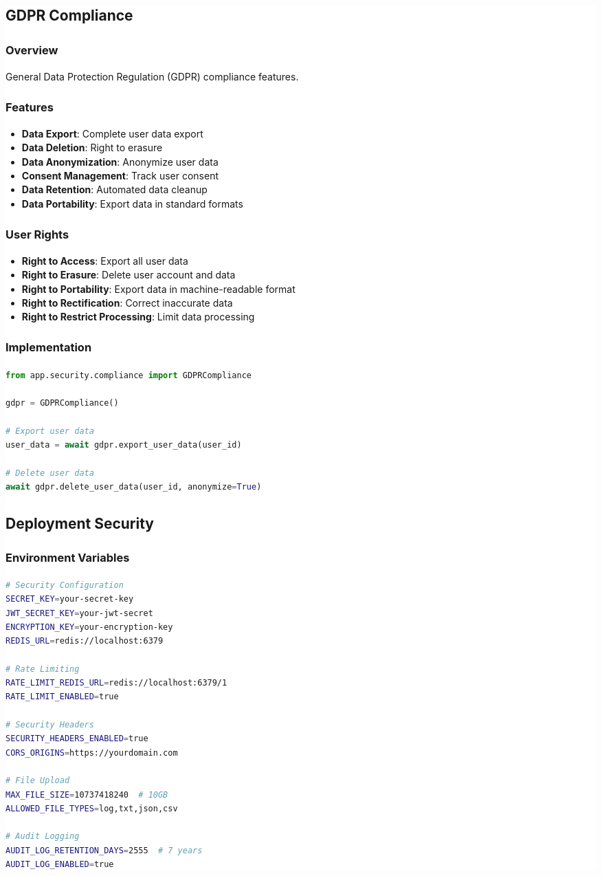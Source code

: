 ## GDPR Compliance

### Overview
General Data Protection Regulation (GDPR) compliance features.

### Features
- **Data Export**: Complete user data export
- **Data Deletion**: Right to erasure
- **Data Anonymization**: Anonymize user data
- **Consent Management**: Track user consent
- **Data Retention**: Automated data cleanup
- **Data Portability**: Export data in standard formats

### User Rights
- **Right to Access**: Export all user data
- **Right to Erasure**: Delete user account and data
- **Right to Portability**: Export data in machine-readable format
- **Right to Rectification**: Correct inaccurate data
- **Right to Restrict Processing**: Limit data processing

### Implementation
```python
from app.security.compliance import GDPRCompliance

gdpr = GDPRCompliance()

# Export user data
user_data = await gdpr.export_user_data(user_id)

# Delete user data
await gdpr.delete_user_data(user_id, anonymize=True)
```

## Deployment Security

### Environment Variables
```bash
# Security Configuration
SECRET_KEY=your-secret-key
JWT_SECRET_KEY=your-jwt-secret
ENCRYPTION_KEY=your-encryption-key
REDIS_URL=redis://localhost:6379

# Rate Limiting
RATE_LIMIT_REDIS_URL=redis://localhost:6379/1
RATE_LIMIT_ENABLED=true

# Security Headers
SECURITY_HEADERS_ENABLED=true
CORS_ORIGINS=https://yourdomain.com

# File Upload
MAX_FILE_SIZE=10737418240  # 10GB
ALLOWED_FILE_TYPES=log,txt,json,csv

# Audit Logging
AUDIT_LOG_RETENTION_DAYS=2555  # 7 years
AUDIT_LOG_ENABLED=true
```
